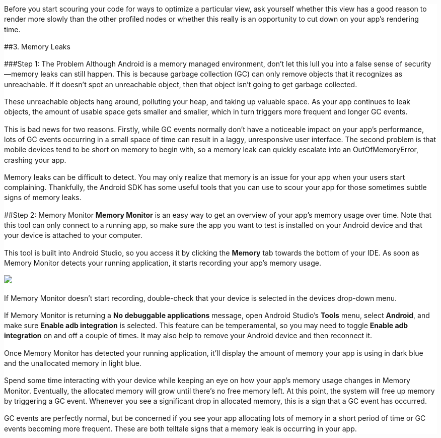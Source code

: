 Before you start scouring your code for ways to optimize a particular view, ask yourself whether this view has a good reason to render more slowly than the other profiled nodes or whether this really is an opportunity to cut down on your app’s rendering time.

##3. Memory Leaks

###Step 1: The Problem
Although Android is a memory managed environment, don’t let this lull you into a false sense of security—memory leaks can still happen. This is because garbage collection (GC) can only remove objects that it recognizes as unreachable. If it doesn’t spot an unreachable object, then that object isn’t going to get garbage collected.

These unreachable objects hang around, polluting your heap, and taking up valuable space. As your app continues to leak objects, the amount of usable space gets smaller and smaller, which in turn triggers more frequent and longer GC events.

This is bad news for two reasons. Firstly, while GC events normally don’t have a noticeable impact on your app’s performance, lots of GC events occurring in a small space of time can result in a laggy, unresponsive user interface. The second problem is that mobile devices tend to be short on memory to begin with, so a memory leak can quickly escalate into an OutOfMemoryError, crashing your app.

Memory leaks can be difficult to detect. You may only realize that memory is an issue for your app when your users start complaining. Thankfully, the Android SDK has some useful tools that you can use to scour your app for those sometimes subtle signs of memory leaks.

##Step 2: Memory Monitor
**Memory Monitor** is an easy way to get an overview of your app’s memory usage over time. Note that this tool can only connect to a running app, so make sure the app you want to test is installed on your Android device and that your device is attached to your computer.

This tool is built into Android Studio, so you access it by clicking the **Memory** tab towards the bottom of your IDE. As soon as Memory Monitor detects your running application, it starts recording your app’s memory usage.

![](https://cms-assets.tutsplus.com/uploads/users/369/posts/24058/image/optimise-Android-memory-monitor.jpg)


If Memory Monitor doesn’t start recording, double-check that your device is selected in the devices drop-down menu.

If Memory Monitor is returning a **No debuggable applications** message, open Android Studio’s **Tools** menu, select **Android**, and make sure **Enable adb integration** is selected. This feature can be temperamental, so you may need to toggle **Enable adb integration** on and off a couple of times. It may also help to remove your Android device and then reconnect it.

Once Memory Monitor has detected your running application, it’ll display the amount of memory your app is using in dark blue and the unallocated memory in light blue.

Spend some time interacting with your device while keeping an eye on how your app’s memory usage changes in Memory Monitor. Eventually, the allocated memory will grow until there’s no free memory left. At this point, the system will free up memory by triggering a GC event. Whenever you see a significant drop in allocated memory, this is a sign that a GC event has occurred.

GC events are perfectly normal, but be concerned if you see your app allocating lots of memory in a short period of time or GC events becoming more frequent. These are both telltale signs that a memory leak is occurring in your app.
